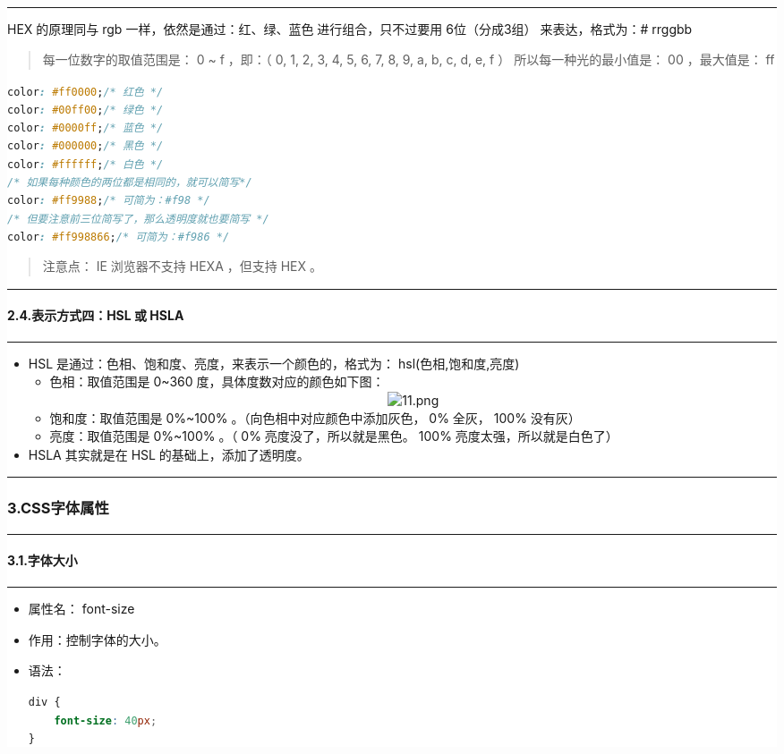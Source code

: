 ***

HEX 的原理同与 rgb 一样，依然是通过：红、绿、蓝色 进行组合，只不过要用 6位（分成3组） 来表达，格式为：# rrggbb

> 每一位数字的取值范围是： 0 ~ f ，即：（ 0, 1, 2, 3, 4, 5, 6, 7, 8, 9, a, b, c, d, e, f ）
> 所以每一种光的最小值是： 00 ，最大值是： ff

```css
color: #ff0000;/* 红色 */
color: #00ff00;/* 绿色 */
color: #0000ff;/* 蓝色 */
color: #000000;/* 黑色 */
color: #ffffff;/* 白色 */
/* 如果每种颜色的两位都是相同的，就可以简写*/
color: #ff9988;/* 可简为：#f98 */
/* 但要注意前三位简写了，那么透明度就也要简写 */
color: #ff998866;/* 可简为：#f986 */
```

> 注意点： IE 浏览器不支持 HEXA ，但支持 HEX 。

***

#### 2.4.表示方式四：HSL 或 HSLA

***

- HSL 是通过：色相、饱和度、亮度，来表示一个颜色的，格式为： hsl(色相,饱和度,亮度)
  - 色相：取值范围是 0~360 度，具体度数对应的颜色如下图：
    <div align="center">
        <img src="./assets/03/11.png" alt=11.png>
    </div>
  - 饱和度：取值范围是 0%~100% 。（向色相中对应颜色中添加灰色， 0% 全灰， 100% 没有灰）
  - 亮度：取值范围是 0%~100% 。（ 0% 亮度没了，所以就是黑色。 100% 亮度太强，所以就是白色了）
- HSLA 其实就是在 HSL 的基础上，添加了透明度。

***

### 3.CSS字体属性

***

#### 3.1.字体大小

***

- 属性名： font-size
- 作用：控制字体的大小。
- 语法：

    ```css
    div {
        font-size: 40px;
    }
    ```
